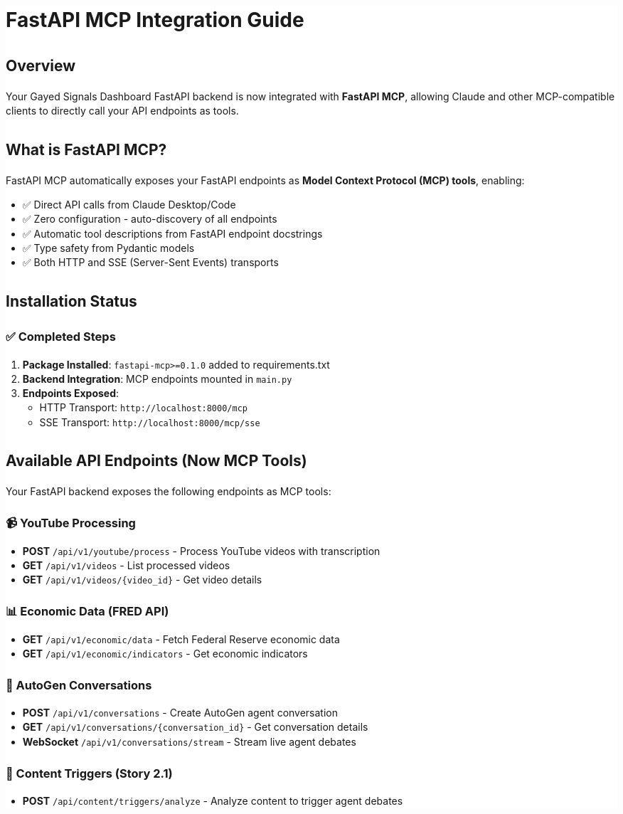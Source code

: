 # FastAPI MCP Integration Guide

## Overview

Your Gayed Signals Dashboard FastAPI backend is now integrated with **FastAPI MCP**, allowing Claude and other MCP-compatible clients to directly call your API endpoints as tools.

## What is FastAPI MCP?

FastAPI MCP automatically exposes your FastAPI endpoints as **Model Context Protocol (MCP) tools**, enabling:
- ✅ Direct API calls from Claude Desktop/Code
- ✅ Zero configuration - auto-discovery of all endpoints
- ✅ Automatic tool descriptions from FastAPI endpoint docstrings
- ✅ Type safety from Pydantic models
- ✅ Both HTTP and SSE (Server-Sent Events) transports

## Installation Status

### ✅ Completed Steps

1. **Package Installed**: `fastapi-mcp>=0.1.0` added to requirements.txt
2. **Backend Integration**: MCP endpoints mounted in `main.py`
3. **Endpoints Exposed**:
   - HTTP Transport: `http://localhost:8000/mcp`
   - SSE Transport: `http://localhost:8000/mcp/sse`

## Available API Endpoints (Now MCP Tools)

Your FastAPI backend exposes the following endpoints as MCP tools:

### 📹 YouTube Processing
- **POST** `/api/v1/youtube/process` - Process YouTube videos with transcription
- **GET** `/api/v1/videos` - List processed videos
- **GET** `/api/v1/videos/{video_id}` - Get video details

### 📊 Economic Data (FRED API)
- **GET** `/api/v1/economic/data` - Fetch Federal Reserve economic data
- **GET** `/api/v1/economic/indicators` - Get economic indicators

### 🤖 AutoGen Conversations
- **POST** `/api/v1/conversations` - Create AutoGen agent conversation
- **GET** `/api/v1/conversations/{conversation_id}` - Get conversation details
- **WebSocket** `/api/v1/conversations/stream` - Stream live agent debates

### 🎯 Content Triggers (Story 2.1)
- **POST** `/api/content/triggers/analyze` - Analyze content to trigger agent debates
